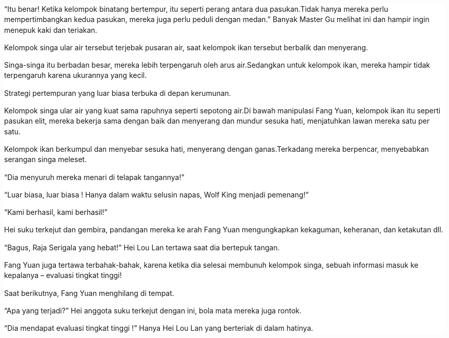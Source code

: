 “Itu benar! Ketika kelompok binatang bertempur, itu seperti perang antara dua pasukan.Tidak hanya mereka perlu mempertimbangkan kedua pasukan, mereka juga perlu peduli dengan medan.” Banyak Master Gu melihat ini dan hampir ingin menepuk kaki dan teriakan.

Kelompok singa ular air tersebut terjebak pusaran air, saat kelompok ikan tersebut berbalik dan menyerang.

Singa-singa itu berbadan besar, mereka lebih terpengaruh oleh arus air.Sedangkan untuk kelompok ikan, mereka hampir tidak terpengaruh karena ukurannya yang kecil.

Strategi pertempuran yang luar biasa terbuka di depan kerumunan.

Kelompok singa ular air yang kuat sama rapuhnya seperti sepotong air.Di bawah manipulasi Fang Yuan, kelompok ikan itu seperti pasukan elit, mereka bekerja sama dengan baik dan menyerang dan mundur sesuka hati, menjatuhkan lawan mereka satu per satu.

Kelompok ikan berkumpul dan menyebar sesuka hati, menyerang dengan ganas.Terkadang mereka berpencar, menyebabkan serangan singa meleset.

“Dia menyuruh mereka menari di telapak tangannya!”

“Luar biasa, luar biasa ! Hanya dalam waktu selusin napas, Wolf King menjadi pemenang!”

“Kami berhasil, kami berhasil!”

Hei suku terkejut dan gembira, pandangan mereka ke arah Fang Yuan mengungkapkan kekaguman, keheranan, dan ketakutan dll.

“Bagus, Raja Serigala yang hebat!” Hei Lou Lan tertawa saat dia bertepuk tangan.

Fang Yuan juga tertawa terbahak-bahak, karena ketika dia selesai membunuh kelompok singa, sebuah informasi masuk ke kepalanya – evaluasi tingkat tinggi!

Saat berikutnya, Fang Yuan menghilang di tempat.

“Apa yang terjadi?” Hei anggota suku terkejut dengan ini, bola mata mereka juga rontok.

“Dia mendapat evaluasi tingkat tinggi !” Hanya Hei Lou Lan yang berteriak di dalam hatinya.